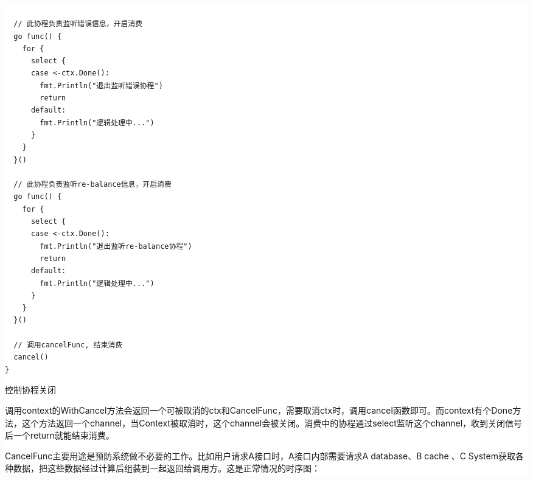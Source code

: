 ```
​
  // 此协程负责监听错误信息，开启消费
  go func() {
    for {
      select {
      case <-ctx.Done():
        fmt.Println("退出监听错误协程")
        return
      default:
        fmt.Println("逻辑处理中...")
      }
    }
  }()
​
  // 此协程负责监听re-balance信息，开启消费
  go func() {
    for {
      select {
      case <-ctx.Done():
        fmt.Println("退出监听re-balance协程")
        return
      default:
        fmt.Println("逻辑处理中...")
      }
    }
  }()
​
  // 调用cancelFunc, 结束消费
  cancel()
}
```
控制协程关闭


调用context的WithCancel方法会返回一个可被取消的ctx和CancelFunc，需要取消ctx时，调用cancel函数即可。而context有个Done方法，这个方法返回一个channel，当Context被取消时，这个channel会被关闭。消费中的协程通过select监听这个channel，收到关闭信号后一个return就能结束消费。

CancelFunc主要用途是预防系统做不必要的工作。比如用户请求A接口时，A接口内部需要请求A database、B cache 、C System获取各种数据，把这些数据经过计算后组装到一起返回给调用方。这是正常情况的时序图：